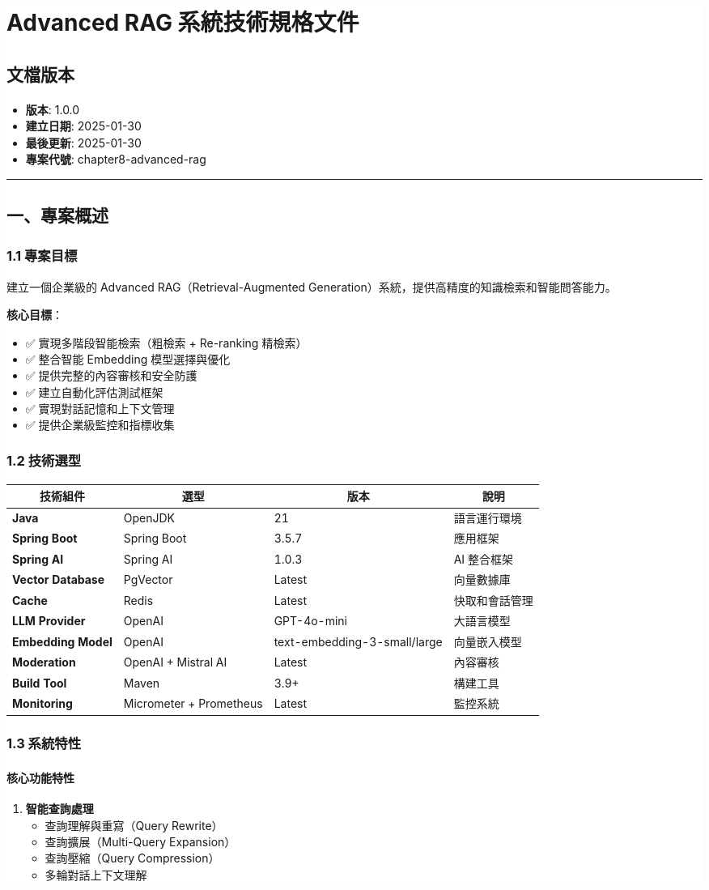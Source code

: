 # Advanced RAG 系統技術規格文件

## 文檔版本
- **版本**: 1.0.0
- **建立日期**: 2025-01-30
- **最後更新**: 2025-01-30
- **專案代號**: chapter8-advanced-rag

---

## 一、專案概述

### 1.1 專案目標

建立一個企業級的 Advanced RAG（Retrieval-Augmented Generation）系統，提供高精度的知識檢索和智能問答能力。

**核心目標**：
- ✅ 實現多階段智能檢索（粗檢索 + Re-ranking 精檢索）
- ✅ 整合智能 Embedding 模型選擇與優化
- ✅ 提供完整的內容審核和安全防護
- ✅ 建立自動化評估測試框架
- ✅ 實現對話記憶和上下文管理
- ✅ 提供企業級監控和指標收集

### 1.2 技術選型

| 技術組件 | 選型 | 版本 | 說明 |
|---------|------|------|------|
| **Java** | OpenJDK | 21 | 語言運行環境 |
| **Spring Boot** | Spring Boot | 3.5.7 | 應用框架 |
| **Spring AI** | Spring AI | 1.0.3 | AI 整合框架 |
| **Vector Database** | PgVector | Latest | 向量數據庫 |
| **Cache** | Redis | Latest | 快取和會話管理 |
| **LLM Provider** | OpenAI | GPT-4o-mini | 大語言模型 |
| **Embedding Model** | OpenAI | text-embedding-3-small/large | 向量嵌入模型 |
| **Moderation** | OpenAI + Mistral AI | Latest | 內容審核 |
| **Build Tool** | Maven | 3.9+ | 構建工具 |
| **Monitoring** | Micrometer + Prometheus | Latest | 監控系統 |

### 1.3 系統特性

#### 核心功能特性
1. **智能查詢處理**
   - 查詢理解與重寫（Query Rewrite）
   - 查詢擴展（Multi-Query Expansion）
   - 查詢壓縮（Query Compression）
   - 多輪對話上下文理解
